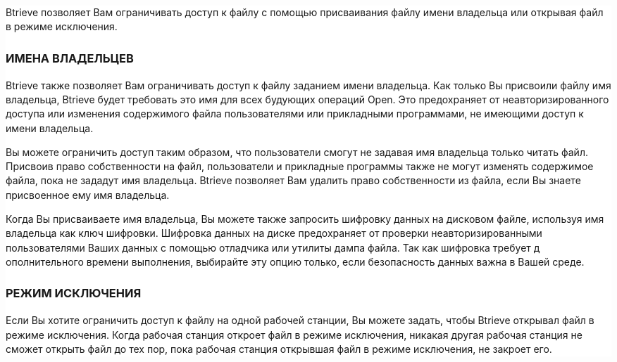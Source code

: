 Btrieve позволяет Вам ограничивать доступ к файлу с помощью
присваивания файлу имени владельца или открывая файл в режиме
исключения.

### ИМЕНА ВЛАДЕЛЬЦЕВ

Btrieve также позволяет Вам ограничивать доступ к файлу заданием
имени владельца. Как только Вы присвоили файлу имя владельца,
Btrieve будет требовать это имя для всех будующих операций Open.
Это предохраняет от неавторизированного доступа или изменения
содержимого файла пользователями или прикладными программами, не
имеющими доступ к имени владельца.

Вы можете ограничить доступ таким образом, что пользователи
смогут не задавая имя владельца только читать файл. Присвоив
право собственности на файл, пользователи и прикладные программы
также не могут изменять содержимое файла, пока не зададут имя
владельца. Btrieve позволяет Вам удалить право собственности из
файла, если Вы знаете присвоенное ему имя владельца.

Когда Вы присваиваете имя владельца, Вы можете также запросить
шифровку данных на дисковом файле, используя имя владельца как
ключ шифровки. Шифровка данных на диске предохраняет от проверки
неавторизированными пользователями Ваших данных с помощью
отладчика или утилиты дампа файла. Так как шифровка требует д
ополнительного времени выполнения, выбирайте эту опцию только,
если безопасность данных важна в Вашей среде.

###        РЕЖИМ ИСКЛЮЧЕНИЯ

Если Вы хотите ограничить доступ к файлу на одной рабочей
станции, Вы можете задать, чтобы Btrieve открывал файл в режиме
исключения. Когда рабочая станция откроет файл в режиме
исключения, никакая другая рабочая станция не сможет открыть файл
до тех пор, пока рабочая станция открывшая файл в режиме
исключения, не закроет его.

